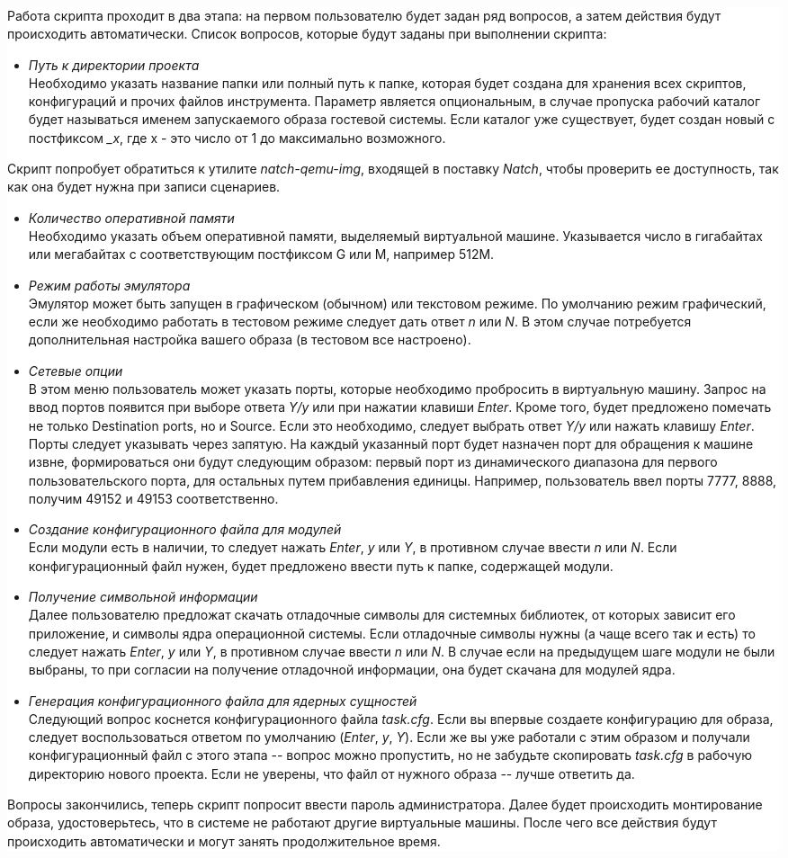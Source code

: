  Работа скрипта проходит в два этапа: на первом пользователю будет задан ряд вопросов, а затем действия будут происходить автоматически.
 Список вопросов, которые будут заданы при выполнении скрипта:

- *Путь к директории проекта* \
Необходимо указать название папки или полный путь к папке, которая будет создана для хранения всех скриптов, конфигураций и прочих файлов инструмента.
Параметр является опциональным, в случае пропуска рабочий каталог будет называться именем запускаемого образа гостевой системы.
Если каталог уже существует, будет создан новый с постфиксом *_х*, где x - это число от 1 до максимально возможного.

Скрипт попробует обратиться к утилите *natch-qemu-img*, входящей в поставку *Natch*, чтобы проверить ее доступность, так как она будет нужна при записи сценариев.

- *Количество оперативной памяти* \
Необходимо указать объем оперативной памяти, выделяемый виртуальной машине. Указывается число в гигабайтах или мегабайтах с соответствующим постфиксом G или M, например 512M.

- *Режим работы эмулятора* \
Эмулятор может быть запущен в графическом (обычном) или текстовом режиме. По умолчанию режим графический, если же необходимо работать в тестовом режиме следует дать ответ *n* или *N*. В этом случае потребуется дополнительная настройка вашего образа (в тестовом все настроено).

- *Сетевые опции* \
В этом меню пользователь может указать порты, которые необходимо пробросить в виртуальную машину. Запрос на ввод портов появится при выборе ответа *Y/y* или при нажатии клавиши *Enter*. Кроме того, будет предложено помечать не только Destination ports, но и Source. Если это необходимо, следует выбрать ответ *Y/y* или нажать клавишу *Enter*. Порты следует указывать через запятую. На каждый указанный порт будет назначен порт для обращения к машине извне, формироваться они будут следующим образом: первый порт из динамического диапазона для первого пользовательского порта, для остальных путем прибавления единицы. Например, пользователь ввел порты 7777, 8888, получим 49152 и 49153 соответственно.

- *Создание конфигурационного файла для модулей* \
Если модули есть в наличии, то следует нажать *Enter*, *y* или *Y*, в противном случае ввести *n* или *N*. Если конфигурационный файл нужен, будет предложено ввести путь к папке, содержащей модули. 

- *Получение символьной информации* \
Далее пользователю предложат скачать отладочные символы для системных библиотек, от которых зависит его приложение, и символы ядра операционной системы.
Если отладочные символы нужны (а чаще всего так и есть) то следует нажать *Enter*, *y* или *Y*, в противном случае ввести *n* или *N*. В случае если на предыдущем
шаге модули не были выбраны, то при согласии на получение отладочной информации, она будет скачана для модулей ядра.

- *Генерация конфигурационного файла для ядерных сущностей* \
Следующий вопрос коснется конфигурационного файла *task.cfg*. Если вы впервые создаете конфигурацию для образа, следует воспользоваться ответом по умолчанию (*Enter*, *y*, *Y*).
Если же вы уже работали с этим образом и получали конфигурационный файл с этого этапа -- вопрос можно пропустить, но не забудьте скопировать *task.cfg* в рабочую директорию нового проекта. Если не уверены, что файл от нужного образа -- лучше ответить да.

Вопросы закончились, теперь скрипт попросит ввести пароль администратора. Далее будет происходить монтирование образа, удостоверьтесь,
что в системе не работают другие виртуальные машины. После чего все действия будут происходить автоматически и могут занять продолжительное время.
